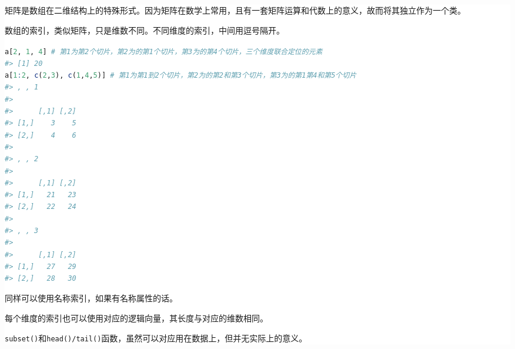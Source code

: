 矩阵是数组在二维结构上的特殊形式。因为矩阵在数学上常用，且有一套矩阵运算和代数上的意义，故而将其独立作为一个类。

数组的索引，类似矩阵，只是维数不同。不同维度的索引，中间用逗号隔开。


```r
a[2, 1, 4] # 第1为第2个切片，第2为的第1个切片，第3为的第4个切片，三个维度联合定位的元素 
#> [1] 20
a[1:2, c(2,3), c(1,4,5)] # 第1为第1到2个切片，第2为的第2和第3个切片，第3为的第1第4和第5个切片
#> , , 1
#> 
#>      [,1] [,2]
#> [1,]    3    5
#> [2,]    4    6
#> 
#> , , 2
#> 
#>      [,1] [,2]
#> [1,]   21   23
#> [2,]   22   24
#> 
#> , , 3
#> 
#>      [,1] [,2]
#> [1,]   27   29
#> [2,]   28   30
```

同样可以使用名称索引，如果有名称属性的话。

每个维度的索引也可以使用对应的逻辑向量，其长度与对应的维数相同。

`subset()`和`head()/tail()`函数，虽然可以对应用在数据上，但并无实际上的意义。

